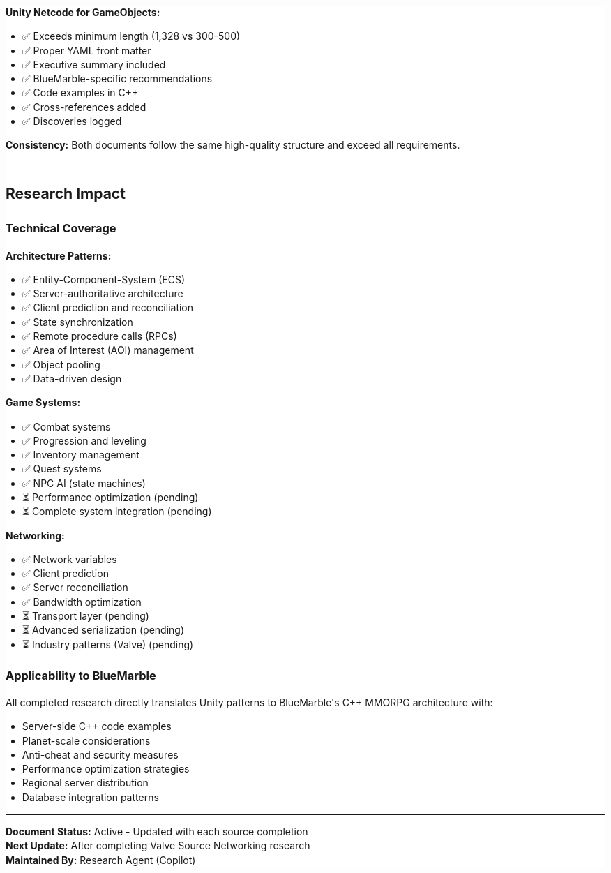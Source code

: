 **Unity Netcode for GameObjects:**
- ✅ Exceeds minimum length (1,328 vs 300-500)
- ✅ Proper YAML front matter
- ✅ Executive summary included
- ✅ BlueMarble-specific recommendations
- ✅ Code examples in C++
- ✅ Cross-references added
- ✅ Discoveries logged

**Consistency:** Both documents follow the same high-quality structure and exceed all requirements.

---

## Research Impact

### Technical Coverage

**Architecture Patterns:**
- ✅ Entity-Component-System (ECS)
- ✅ Server-authoritative architecture
- ✅ Client prediction and reconciliation
- ✅ State synchronization
- ✅ Remote procedure calls (RPCs)
- ✅ Area of Interest (AOI) management
- ✅ Object pooling
- ✅ Data-driven design

**Game Systems:**
- ✅ Combat systems
- ✅ Progression and leveling
- ✅ Inventory management
- ✅ Quest systems
- ✅ NPC AI (state machines)
- ⏳ Performance optimization (pending)
- ⏳ Complete system integration (pending)

**Networking:**
- ✅ Network variables
- ✅ Client prediction
- ✅ Server reconciliation
- ✅ Bandwidth optimization
- ⏳ Transport layer (pending)
- ⏳ Advanced serialization (pending)
- ⏳ Industry patterns (Valve) (pending)

### Applicability to BlueMarble

All completed research directly translates Unity patterns to BlueMarble's C++ MMORPG architecture with:
- Server-side C++ code examples
- Planet-scale considerations
- Anti-cheat and security measures
- Performance optimization strategies
- Regional server distribution
- Database integration patterns

---

**Document Status:** Active - Updated with each source completion  
**Next Update:** After completing Valve Source Networking research  
**Maintained By:** Research Agent (Copilot)
